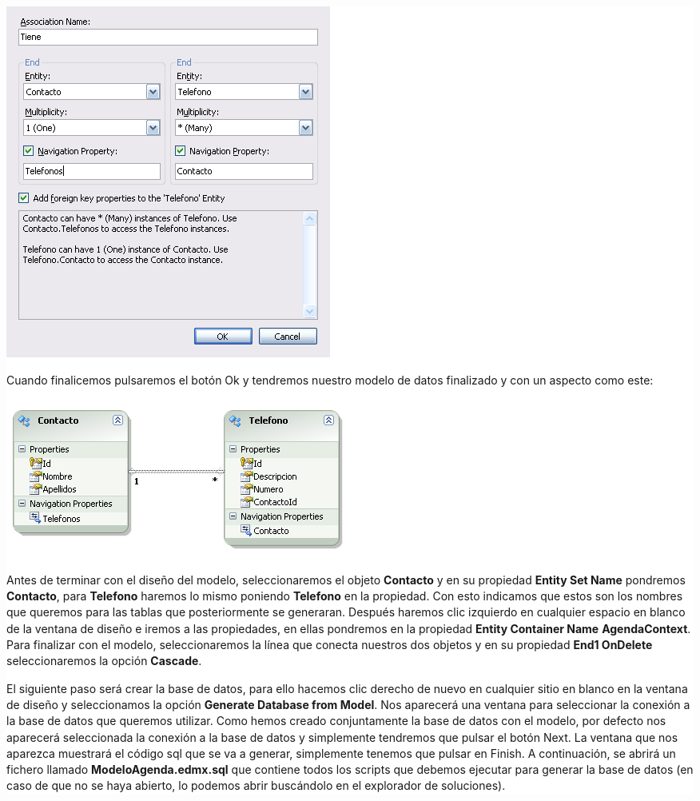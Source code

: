 ![Asociación](/uploads/posts/images/Asociacion_EF.png)


  
Cuando finalicemos pulsaremos el botón Ok y tendremos nuestro modelo de datos finalizado y con un aspecto como este:

![Modelo de datos](/uploads/posts/images/modelo_datos_EF.png)
 
Antes de terminar con el diseño del modelo, seleccionaremos el objeto **Contacto** y en su propiedad **Entity Set Name** pondremos **Contacto**, para **Telefono** haremos lo mismo poniendo **Telefono** en la propiedad. Con esto indicamos que estos son los nombres que queremos para las tablas que posteriormente se generaran. Después haremos clic izquierdo en cualquier espacio en blanco de la ventana de diseño e iremos a las propiedades, en ellas pondremos en la propiedad **Entity Container Name** **AgendaContext**. Para finalizar con el modelo, seleccionaremos la línea que conecta nuestros dos objetos y en su propiedad **End1 OnDelete** seleccionaremos la opción **Cascade**.
 
El siguiente paso será crear la base de datos, para ello hacemos clic derecho de nuevo en cualquier sitio en blanco en la ventana de diseño y seleccionamos la opción **Generate Database from Model**. Nos aparecerá una ventana para seleccionar la conexión a la base de datos que queremos utilizar. Como hemos creado conjuntamente la base de datos con el modelo, por defecto nos aparecerá seleccionada la conexión a la base de datos y simplemente tendremos que pulsar el botón Next. La ventana que nos aparezca muestrará el código sql que se va a generar, simplemente tenemos que pulsar en Finish. A continuación, se abrirá un fichero llamado **ModeloAgenda.edmx.sql** que contiene todos los scripts que debemos ejecutar para generar la base de datos (en caso de que no se haya abierto, lo podemos abrir buscándolo en el explorador de soluciones).
